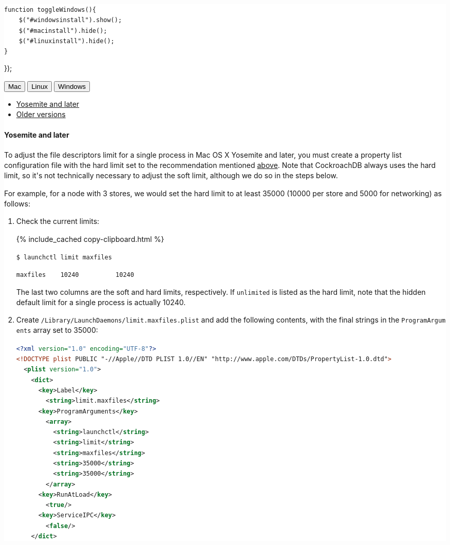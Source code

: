     function toggleWindows(){
        $("#windowsinstall").show();
        $("#macinstall").hide();
        $("#linuxinstall").hide();
    }
});
</script>

<div id="os-tabs" class="clearfix">
    <button id="mac" class="current" data-eventcategory="buttonClick-doc-os" data-eventaction="mac">Mac</button>
    <button id="linux" data-eventcategory="buttonClick-doc-os" data-eventaction="linux">Linux</button>
    <button id="windows" data-eventcategory="buttonClick-doc-os" data-eventaction="windows">Windows</button>
</div>

<section id="macinstall" markdown="1">

- [Yosemite and later](#yosemite-and-later)
- [Older versions](#older-versions)

#### Yosemite and later

To adjust the file descriptors limit for a single process in Mac OS X Yosemite and later, you must create a property list configuration file with the hard limit set to the recommendation mentioned [above](#file-descriptors-limit). Note that CockroachDB always uses the hard limit, so it's not technically necessary to adjust the soft limit, although we do so in the steps below.

For example, for a node with 3 stores, we would set the hard limit to at least 35000 (10000 per store and 5000 for networking) as follows:

1.  Check the current limits:

    {% include_cached copy-clipboard.html %}
    ~~~ shell
    $ launchctl limit maxfiles
    ~~~
    ~~~
    maxfiles    10240          10240
    ~~~

    The last two columns are the soft and hard limits, respectively. If `unlimited` is listed as the hard limit, note that the hidden default limit for a single process is actually 10240.

1.  Create `/Library/LaunchDaemons/limit.maxfiles.plist` and add the following contents, with the final strings in the `ProgramArguments` array set to 35000:

    ~~~ xml
    <?xml version="1.0" encoding="UTF-8"?>
    <!DOCTYPE plist PUBLIC "-//Apple//DTD PLIST 1.0//EN" "http://www.apple.com/DTDs/PropertyList-1.0.dtd">
      <plist version="1.0">
        <dict>
          <key>Label</key>
            <string>limit.maxfiles</string>
          <key>ProgramArguments</key>
            <array>
              <string>launchctl</string>
              <string>limit</string>
              <string>maxfiles</string>
              <string>35000</string>
              <string>35000</string>
            </array>
          <key>RunAtLoad</key>
            <true/>
          <key>ServiceIPC</key>
            <false/>
        </dict>